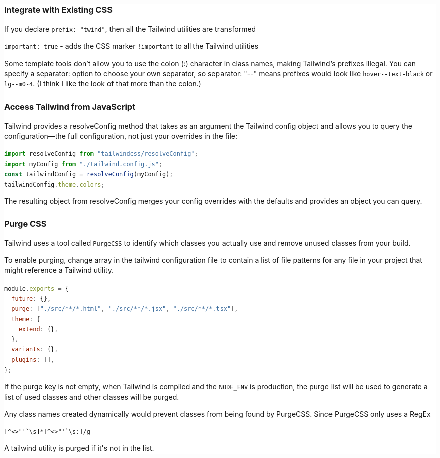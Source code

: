 ### Integrate with Existing CSS

If you declare `prefix: "twind"`, then all the Tailwind utilities are transformed

`important: true` - adds the CSS marker `!important` to all the Tailwind utilities

Some template tools don’t allow you to use the colon (:) character in class names, making Tailwind’s prefixes illegal. You can specify a separator: option to choose your own separator, so separator: "--" means prefixes would look like `hover--text-black` or `lg--m0-4`. (I think I like the look of that more than the colon.)

### Access Tailwind from JavaScript

Tailwind provides a resolveConfig method that takes as an argument the Tailwind config object and allows you to query the configuration—the full configuration, not just your overrides in the file:

```js
import resolveConfig from "tailwindcss/resolveConfig";
import myConfig from "./tailwind.config.js";
const tailwindConfig = resolveConfig(myConfig);
tailwindConfig.theme.colors;
```

The resulting object from resolveConfig merges your config overrides with the defaults and provides an object you can query.

### Purge CSS

Tailwind uses a tool called `PurgeCSS` to identify which classes you actually use and remove unused classes from your build.

To enable purging, change array in the tailwind configuration file to contain a list of file patterns for any file in your project that might reference a Tailwind utility.

```js
module.exports = {
  future: {},
  purge: ["./src/**/*.html", "./src/**/*.jsx", "./src/**/*.tsx"],
  theme: {
    extend: {},
  },
  variants: {},
  plugins: [],
};
```

If the purge key is not empty, when Tailwind is compiled and the `NODE_ENV` is production, the purge list will be used to generate a list of used classes and other classes will be purged.

Any class names created dynamically would prevent classes from being found by PurgeCSS. Since PurgeCSS only uses a RegEx

```
[^<>"'`\s]*[^<>"'`\s:]/g
```

A tailwind utility is purged if it's not in the list.

